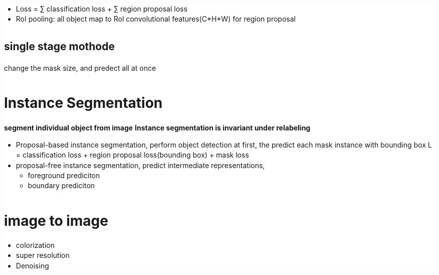 -   Loss = $\sum$ classification loss + $\sum$ region proposal loss
-   RoI pooling: all object map to Rol convolutional features(C\*H\*W)
    for region proposal

## single stage mothode

change the mask size, and predect all at once

# Instance Segmentation

**segment individual object from image** **Instance segmentation is
invariant under relabeling**

-   Proposal-based instance segmentation, perform object detection at
    first, the predict each mask instance with bounding box L =
    classification loss + region proposal loss(bounding box) + mask loss
-   proposal-free instance segmentation, predict intermediate
    representations,
    -   foreground prediciton
    -   boundary prediciton

# image to image

-   colorization
-   super resolution
-   Denoising
